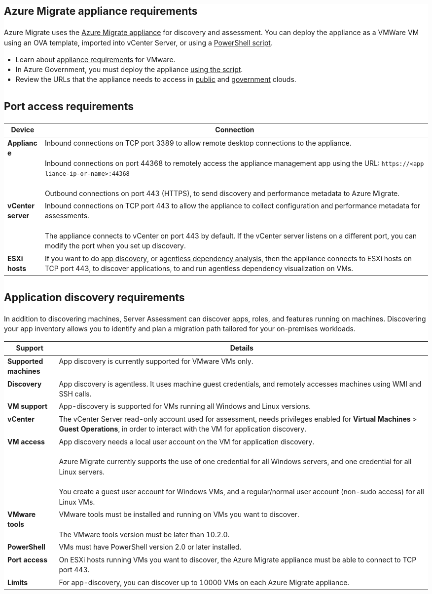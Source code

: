 
## Azure Migrate appliance requirements

Azure Migrate uses the [Azure Migrate appliance](migrate-appliance.md) for discovery and assessment. You can deploy the appliance as a VMWare VM using an OVA template, imported into vCenter Server, or using a [PowerShell script](deploy-appliance-script.md).

- Learn about [appliance requirements](migrate-appliance.md#appliance---vmware) for VMware.
- In Azure Government, you must deploy the appliance [using the script](deploy-appliance-script-government.md).
- Review the URLs that the appliance needs to access in [public](migrate-appliance.md#public-cloud-urls) and [government](migrate-appliance.md#government-cloud-urls) clouds.


## Port access requirements

**Device** | **Connection**
--- | ---
**Appliance** | Inbound connections on TCP port 3389 to allow remote desktop connections to the appliance.<br/><br/> Inbound connections on port 44368 to remotely access the appliance management app using the URL: ```https://<appliance-ip-or-name>:44368``` <br/><br/>Outbound connections on port 443 (HTTPS), to send discovery and performance metadata to Azure Migrate.
**vCenter server** | Inbound connections on TCP port 443 to allow the appliance to collect configuration and performance metadata for assessments. <br/><br/> The appliance connects to vCenter on port 443 by default. If the vCenter server listens on a different port, you can modify the port when you set up discovery.
**ESXi hosts** | If you want to do [app discovery](how-to-discover-applications.md), or [agentless dependency analysis](concepts-dependency-visualization.md#agentless-analysis), then the appliance connects to ESXi hosts on TCP port 443, to discover applications, to and run agentless dependency visualization on VMs.

## Application discovery requirements

In addition to discovering machines, Server Assessment can discover apps, roles, and features running on machines. Discovering your app inventory allows you to identify and plan a migration path tailored for your on-premises workloads. 

**Support** | **Details**
--- | ---
**Supported machines** | App discovery is currently supported for VMware VMs only.
**Discovery** | App discovery is agentless. It uses machine guest credentials, and remotely accesses machines using WMI and SSH calls.
**VM support** | App-discovery is supported for VMs running all  Windows and Linux versions.
**vCenter** | The vCenter Server read-only account used for assessment, needs privileges enabled for **Virtual Machines** > **Guest Operations**, in order to interact with the VM for application discovery.
**VM access** | App discovery needs a local user account on the VM for application discovery.<br/><br/> Azure Migrate currently supports the use of one credential for all Windows servers, and one credential for all Linux servers.<br/><br/> You create a guest user account for Windows VMs, and a regular/normal user account (non-sudo access) for all Linux VMs.
**VMware tools** | VMware tools must be installed and running on VMs you want to discover. <br/><br/> The VMware tools version must be later than 10.2.0.
**PowerShell** | VMs must have PowerShell version 2.0 or later installed.
**Port access** | On ESXi hosts running VMs you want to discover, the Azure Migrate appliance must be able to connect to TCP port 443.
**Limits** | For app-discovery, you can discover up to 10000 VMs on each Azure Migrate appliance.
